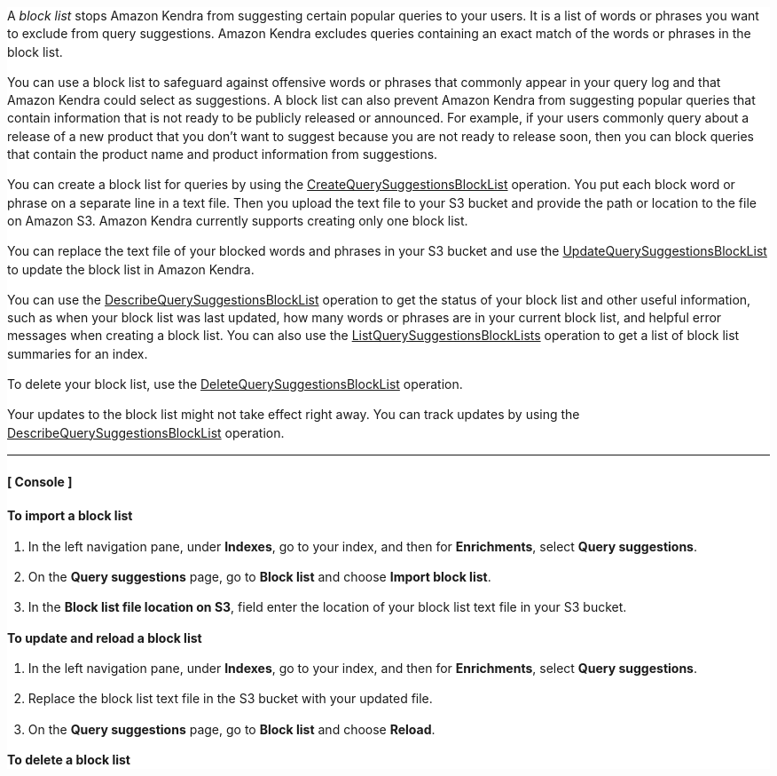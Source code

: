 A *block list* stops Amazon Kendra from suggesting certain popular queries to your users\. It is a list of words or phrases you want to exclude from query suggestions\. Amazon Kendra excludes queries containing an exact match of the words or phrases in the block list\.

You can use a block list to safeguard against offensive words or phrases that commonly appear in your query log and that Amazon Kendra could select as suggestions\. A block list can also prevent Amazon Kendra from suggesting popular queries that contain information that is not ready to be publicly released or announced\. For example, if your users commonly query about a release of a new product that you don’t want to suggest because you are not ready to release soon, then you can block queries that contain the product name and product information from suggestions\.

You can create a block list for queries by using the [CreateQuerySuggestionsBlockList](https://docs.aws.amazon.com/kendra/latest/dg/API_CreateQuerySuggestionsBlockList.html) operation\. You put each block word or phrase on a separate line in a text file\. Then you upload the text file to your S3 bucket and provide the path or location to the file on Amazon S3\. Amazon Kendra currently supports creating only one block list\.

You can replace the text file of your blocked words and phrases in your S3 bucket and use the [UpdateQuerySuggestionsBlockList](https://docs.aws.amazon.com/kendra/latest/dg/API_UpdateQuerySuggestionsBlockList.html) to update the block list in Amazon Kendra\.

You can use the [DescribeQuerySuggestionsBlockList](https://docs.aws.amazon.com/kendra/latest/dg/API_DescribeQuerySuggestionsBlockList.html) operation to get the status of your block list and other useful information, such as when your block list was last updated, how many words or phrases are in your current block list, and helpful error messages when creating a block list\. You can also use the [ListQuerySuggestionsBlockLists](https://docs.aws.amazon.com/kendra/latest/dg/API_ListQuerySuggestionsBlockLists.html) operation to get a list of block list summaries for an index\.

To delete your block list, use the [DeleteQuerySuggestionsBlockList](https://docs.aws.amazon.com/kendra/latest/dg/API_DeleteQuerySuggestionsBlockList.html) operation\.

Your updates to the block list might not take effect right away\. You can track updates by using the [DescribeQuerySuggestionsBlockList](https://docs.aws.amazon.com/kendra/latest/dg/API_DescribeQuerySuggestionsBlockList.html) operation\.

------
#### [ Console ]

**To import a block list**

1. In the left navigation pane, under **Indexes**, go to your index, and then for **Enrichments**, select **Query suggestions**\.

1. On the **Query suggestions** page, go to **Block list** and choose **Import block list**\.

1. In the **Block list file location on S3**, field enter the location of your block list text file in your S3 bucket\. 

**To update and reload a block list**

1. In the left navigation pane, under **Indexes**, go to your index, and then for **Enrichments**, select **Query suggestions**\.

1. Replace the block list text file in the S3 bucket with your updated file\.

1. On the **Query suggestions** page, go to **Block list** and choose **Reload**\. 

**To delete a block list**
